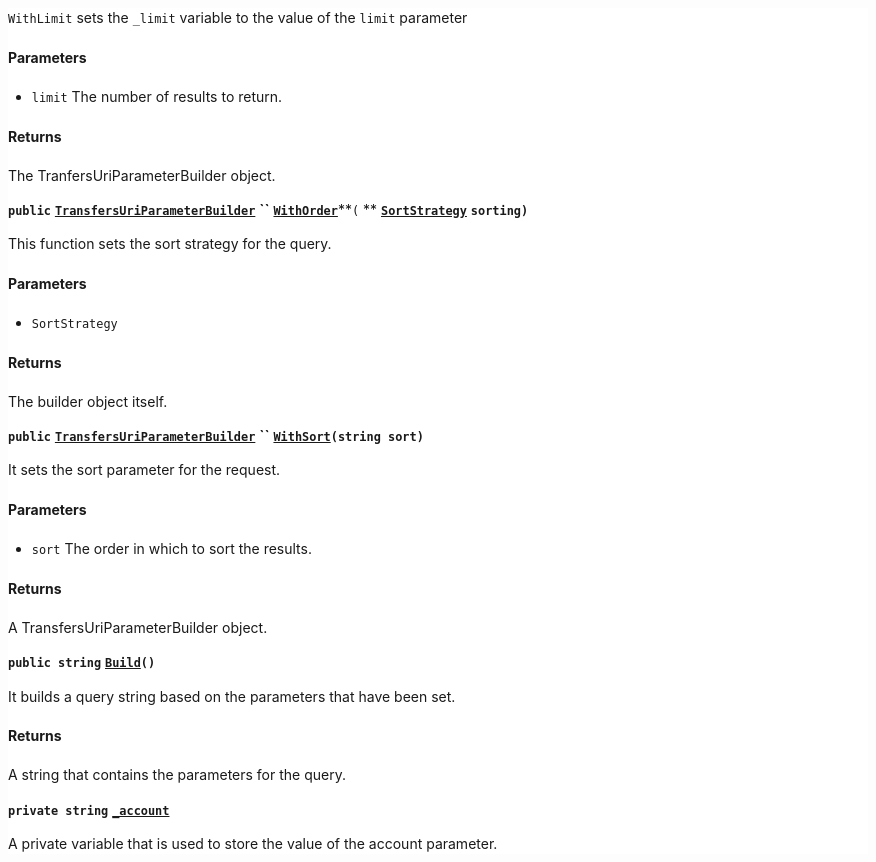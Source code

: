 `WithLimit` sets the `_limit` variable to the value of the `limit` parameter

#### Parameters

* `limit` The number of results to return.

#### Returns

The TranfersUriParameterBuilder object.

**`public`** [**`TransfersUriParameterBuilder`**](AtomicMarketApiClient--Transfers--TransfersUriParameterBuilder.md#class\_atomic\_market\_api\_client\_1\_1\_transfers\_1\_1\_transfers\_uri\_parameter\_builder) **``** [**`WithOrder`**](AtomicMarketApiClient--Transfers--TransfersUriParameterBuilder.md#class\_atomic\_market\_api\_client\_1\_1\_transfers\_1\_1\_transfers\_uri\_parameter\_builder\_1a9301a8382257d4b63d98703a5e704856)**`(` ** [**`SortStrategy`**](AtomicMarketApiClient--Core.md) **`sorting)`**

This function sets the sort strategy for the query.

#### Parameters

* `SortStrategy`

#### Returns

The builder object itself.

**`public`** [**`TransfersUriParameterBuilder`**](AtomicMarketApiClient--Transfers--TransfersUriParameterBuilder.md#class\_atomic\_market\_api\_client\_1\_1\_transfers\_1\_1\_transfers\_uri\_parameter\_builder) **``** [**`WithSort`**](AtomicMarketApiClient--Transfers--TransfersUriParameterBuilder.md#class\_atomic\_market\_api\_client\_1\_1\_transfers\_1\_1\_transfers\_uri\_parameter\_builder\_1adf4159f0405483ab0dfad67097a8982d)**`(string sort)`**

It sets the sort parameter for the request.

#### Parameters

* `sort` The order in which to sort the results.

#### Returns

A TransfersUriParameterBuilder object.

**`public string`** [**`Build`**](AtomicMarketApiClient--Transfers--TransfersUriParameterBuilder.md#class\_atomic\_market\_api\_client\_1\_1\_transfers\_1\_1\_transfers\_uri\_parameter\_builder\_1a933ab72b517a9c3879ef78b27a2483bf)**`()`**

It builds a query string based on the parameters that have been set.

#### Returns

A string that contains the parameters for the query.

**`private string`** [**`_account`**](AtomicMarketApiClient--Transfers--TransfersUriParameterBuilder.md#class\_atomic\_market\_api\_client\_1\_1\_transfers\_1\_1\_transfers\_uri\_parameter\_builder\_1aa5823aa98a8362446f2f023628121726)

A private variable that is used to store the value of the account parameter.
